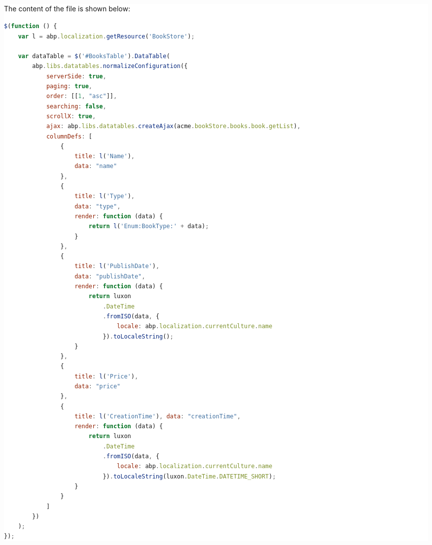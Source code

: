 The content of the file is shown below:

````js
$(function () {
    var l = abp.localization.getResource('BookStore');

    var dataTable = $('#BooksTable').DataTable(
        abp.libs.datatables.normalizeConfiguration({
            serverSide: true,
            paging: true,
            order: [[1, "asc"]],
            searching: false,
            scrollX: true,
            ajax: abp.libs.datatables.createAjax(acme.bookStore.books.book.getList),
            columnDefs: [
                {
                    title: l('Name'),
                    data: "name"
                },
                {
                    title: l('Type'),
                    data: "type",
                    render: function (data) {
                        return l('Enum:BookType:' + data);
                    }
                },
                {
                    title: l('PublishDate'),
                    data: "publishDate",
                    render: function (data) {
                        return luxon
                            .DateTime
                            .fromISO(data, {
                                locale: abp.localization.currentCulture.name
                            }).toLocaleString();
                    }
                },
                {
                    title: l('Price'),
                    data: "price"
                },
                {
                    title: l('CreationTime'), data: "creationTime",
                    render: function (data) {
                        return luxon
                            .DateTime
                            .fromISO(data, {
                                locale: abp.localization.currentCulture.name
                            }).toLocaleString(luxon.DateTime.DATETIME_SHORT);
                    }
                }
            ]
        })
    );
});
````
